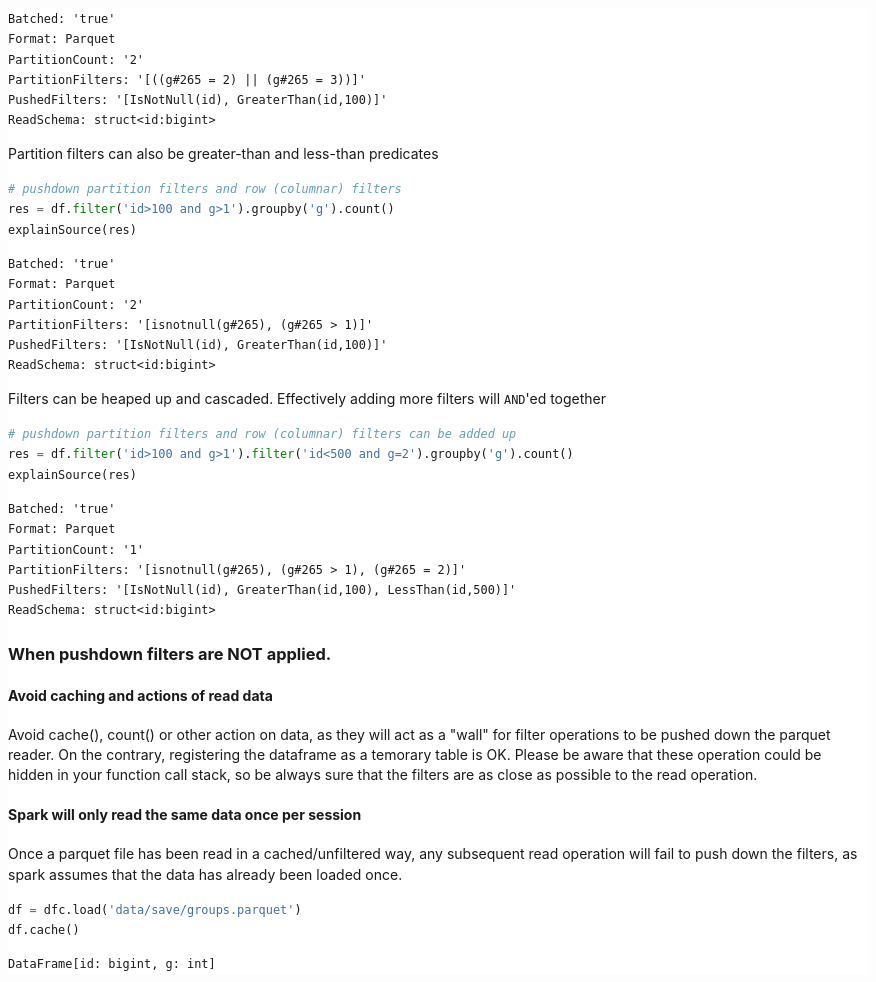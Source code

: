     Batched: 'true'
    Format: Parquet
    PartitionCount: '2'
    PartitionFilters: '[((g#265 = 2) || (g#265 = 3))]'
    PushedFilters: '[IsNotNull(id), GreaterThan(id,100)]'
    ReadSchema: struct<id:bigint>

Partition filters can also be greater-than and less-than predicates

```python
# pushdown partition filters and row (columnar) filters
res = df.filter('id>100 and g>1').groupby('g').count()
explainSource(res)
```

    Batched: 'true'
    Format: Parquet
    PartitionCount: '2'
    PartitionFilters: '[isnotnull(g#265), (g#265 > 1)]'
    PushedFilters: '[IsNotNull(id), GreaterThan(id,100)]'
    ReadSchema: struct<id:bigint>

Filters can be heaped up and cascaded. Effectively adding more filters will `AND`'ed together

```python
# pushdown partition filters and row (columnar) filters can be added up
res = df.filter('id>100 and g>1').filter('id<500 and g=2').groupby('g').count()
explainSource(res)
```

    Batched: 'true'
    Format: Parquet
    PartitionCount: '1'
    PartitionFilters: '[isnotnull(g#265), (g#265 > 1), (g#265 = 2)]'
    PushedFilters: '[IsNotNull(id), GreaterThan(id,100), LessThan(id,500)]'
    ReadSchema: struct<id:bigint>

### When pushdown filters are NOT applied.

#### Avoid caching and actions of read data 
Avoid cache(), count() or other action on data, as they will act as a "wall" for filter operations to be pushed down the parquet reader. On the contrary, registering the dataframe as a temorary table is OK. Please be aware that these operation could be hidden in your function call stack, so be always sure that the filters are as close as possible to the read operation.

#### Spark will only read the same data once per session
Once a parquet file has been read in a cached/unfiltered way, any subsequent read operation will fail to push down the filters, as spark assumes that the data has already been loaded once.

```python
df = dfc.load('data/save/groups.parquet')
df.cache()
```

    DataFrame[id: bigint, g: int]
